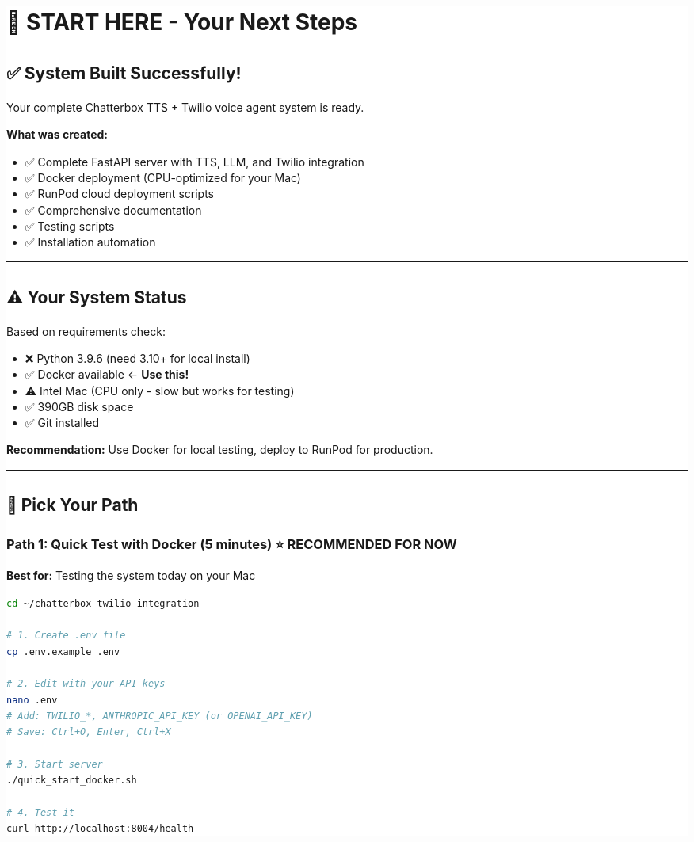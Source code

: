 # 🚀 START HERE - Your Next Steps

## ✅ System Built Successfully!

Your complete Chatterbox TTS + Twilio voice agent system is ready.

**What was created:**
- ✅ Complete FastAPI server with TTS, LLM, and Twilio integration
- ✅ Docker deployment (CPU-optimized for your Mac)
- ✅ RunPod cloud deployment scripts
- ✅ Comprehensive documentation
- ✅ Testing scripts
- ✅ Installation automation

---

## ⚠️ Your System Status

Based on requirements check:
- ❌ Python 3.9.6 (need 3.10+ for local install)
- ✅ Docker available ← **Use this!**
- ⚠️ Intel Mac (CPU only - slow but works for testing)
- ✅ 390GB disk space
- ✅ Git installed

**Recommendation:** Use Docker for local testing, deploy to RunPod for production.

---

## 🎯 Pick Your Path

### Path 1: Quick Test with Docker (5 minutes) ⭐ **RECOMMENDED FOR NOW**

**Best for:** Testing the system today on your Mac

```bash
cd ~/chatterbox-twilio-integration

# 1. Create .env file
cp .env.example .env

# 2. Edit with your API keys
nano .env
# Add: TWILIO_*, ANTHROPIC_API_KEY (or OPENAI_API_KEY)
# Save: Ctrl+O, Enter, Ctrl+X

# 3. Start server
./quick_start_docker.sh

# 4. Test it
curl http://localhost:8004/health
```
